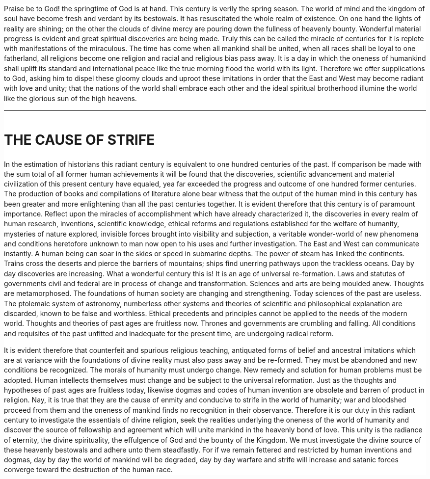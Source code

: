 Praise be to God! the springtime of God is at hand. This century is verily the spring season. The world of mind and the kingdom of soul have become fresh and verdant by its bestowals. It has resuscitated the whole realm of existence. On one hand the lights of reality are shining; on the other the clouds of divine mercy are pouring down the fullness of heavenly bounty. Wonderful material progress is evident and great spiritual discoveries are being made. Truly this can be called the miracle of centuries for it is replete with manifestations of the miraculous. The time has come when all mankind shall be united, when all races shall be loyal to one fatherland, all religions become one religion and racial and religious bias pass away. It is a day in which the oneness of humankind shall uplift its standard and international peace like the true morning flood the world with its light. Therefore we offer supplications to God, asking him to dispel these gloomy clouds and uproot these imitations in order that the East and West may become radiant with love and unity; that the nations of the world shall embrace each other and the ideal spiritual brotherhood illumine the world like the glorious sun of the high heavens.

---

# THE CAUSE OF STRIFE

In the estimation of historians this radiant century is equivalent to one hundred centuries of the past. If comparison be made with the sum total of all former human achievements it will be found that the discoveries, scientific advancement and material civilization of this present century have equaled, yea far exceeded the progress and outcome of one hundred former centuries. The production of books and compilations of literature alone bear witness that the output of the human mind in this century has been greater and more enlightening than all the past centuries together. It is evident therefore that this century is of paramount importance. Reflect upon the miracles of accomplishment which have already characterized it, the discoveries in every realm of human research, inventions, scientific knowledge, ethical reforms and regulations established for the welfare of humanity, mysteries of nature explored, invisible forces brought into visibility and subjection, a veritable wonder-world of new phenomena and conditions heretofore unknown to man now open to his uses and further investigation. The East and West can communicate instantly. A human being can soar in the skies or speed in submarine depths. The power of steam has linked the continents. Trains cross the deserts and pierce the barriers of mountains; ships find unerring pathways upon the trackless oceans. Day by day discoveries are increasing. What a wonderful century this is! It is an age of universal re-formation. Laws and statutes of governments civil and federal are in process of change and transformation. Sciences and arts are being moulded anew. Thoughts are metamorphosed. The foundations of human society are changing and strengthening. Today sciences of the past are useless. The ptolemaic system of astronomy, numberless other systems and theories of scientific and philosophical explanation are discarded, known to be false and worthless. Ethical precedents and principles cannot be applied to the needs of the modern world. Thoughts and theories of past ages are fruitless now. Thrones and governments are crumbling and falling. All conditions and requisites of the past unfitted and inadequate for the present time, are undergoing radical reform.

It is evident therefore that counterfeit and spurious religious teaching, antiquated forms of belief and ancestral imitations which are at variance with the foundations of divine reality must also pass away and be re-formed. They must be abandoned and new conditions be recognized. The morals of humanity must undergo change. New remedy and solution for human problems must be adopted. Human intellects themselves must change and be subject to the universal reformation. Just as the thoughts and hypotheses of past ages are fruitless today, likewise dogmas and codes of human invention are obsolete and barren of product in religion. Nay, it is true that they are the cause of enmity and conducive to strife in the world of humanity; war and bloodshed proceed from them and the oneness of mankind finds no recognition in their observance. Therefore it is our duty in this radiant century to investigate the essentials of divine religion, seek the realities underlying the oneness of the world of humanity and discover the source of fellowship and agreement which will unite mankind in the heavenly bond of love. This unity is the radiance of eternity, the divine spirituality, the effulgence of God and the bounty of the Kingdom. We must investigate the divine source of these heavenly bestowals and adhere unto them steadfastly. For if we remain fettered and restricted by human inventions and dogmas, day by day the world of mankind will be degraded, day by day warfare and strife will increase and satanic forces converge toward the destruction of the human race.
